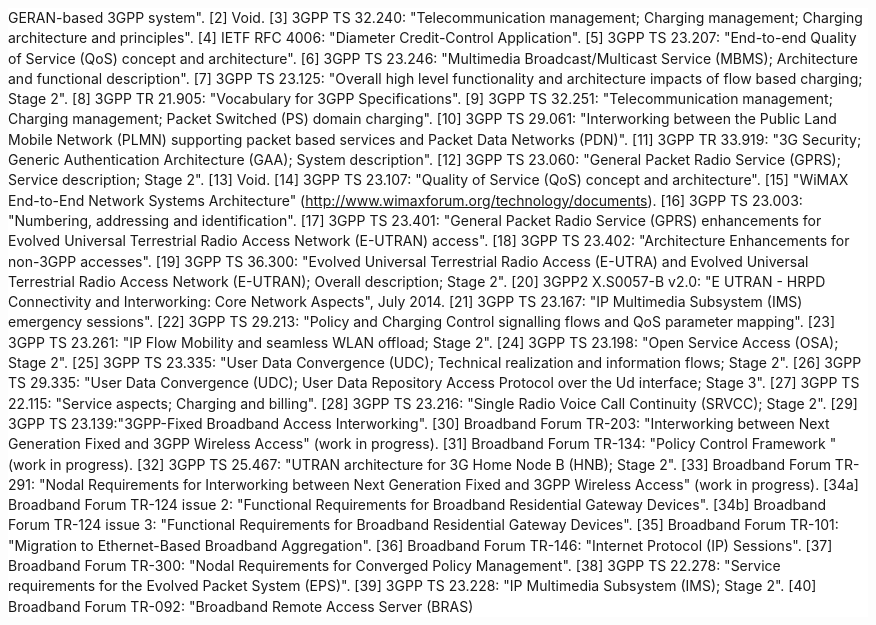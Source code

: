 GERAN-based 3GPP system\".
[2] Void.
[3] 3GPP TS 32.240: \"Telecommunication management; Charging management;
Charging architecture and principles\".
[4] IETF RFC 4006: \"Diameter Credit-Control Application\".
[5] 3GPP TS 23.207: \"End-to-end Quality of Service (QoS) concept and
architecture\".
[6] 3GPP TS 23.246: \"Multimedia Broadcast/Multicast Service (MBMS);
Architecture and functional description\".
[7] 3GPP TS 23.125: \"Overall high level functionality and architecture
impacts of flow based charging; Stage 2\".
[8] 3GPP TR 21.905: \"Vocabulary for 3GPP Specifications\".
[9] 3GPP TS 32.251: \"Telecommunication management; Charging management;
Packet Switched (PS) domain charging\".
[10] 3GPP TS 29.061: \"Interworking between the Public Land Mobile Network
(PLMN) supporting packet based services and Packet Data Networks (PDN)\".
[11] 3GPP TR 33.919: \"3G Security; Generic Authentication Architecture (GAA);
System description\".
[12] 3GPP TS 23.060: \"General Packet Radio Service (GPRS); Service
description; Stage 2\".
[13] Void.
[14] 3GPP TS 23.107: \"Quality of Service (QoS) concept and architecture\".
[15] \"WiMAX End-to-End Network Systems Architecture\"
(http://www.wimaxforum.org/technology/documents).
[16] 3GPP TS 23.003: \"Numbering, addressing and identification\".
[17] 3GPP TS 23.401: \"General Packet Radio Service (GPRS) enhancements for
Evolved Universal Terrestrial Radio Access Network (E-UTRAN) access\".
[18] 3GPP TS 23.402: \"Architecture Enhancements for non-3GPP accesses\".
[19] 3GPP TS 36.300: \"Evolved Universal Terrestrial Radio Access (E-UTRA) and
Evolved Universal Terrestrial Radio Access Network (E-UTRAN); Overall
description; Stage 2\".
[20] 3GPP2 X.S0057-B v2.0: \"E UTRAN - HRPD Connectivity and Interworking:
Core Network Aspects\", July 2014.
[21] 3GPP TS 23.167: \"IP Multimedia Subsystem (IMS) emergency sessions\".
[22] 3GPP TS 29.213: \"Policy and Charging Control signalling flows and QoS
parameter mapping\".
[23] 3GPP TS 23.261: \"IP Flow Mobility and seamless WLAN offload; Stage 2\".
[24] 3GPP TS 23.198: \"Open Service Access (OSA); Stage 2\".
[25] 3GPP TS 23.335: \"User Data Convergence (UDC); Technical realization and
information flows; Stage 2\".
[26] 3GPP TS 29.335: \"User Data Convergence (UDC); User Data Repository
Access Protocol over the Ud interface; Stage 3\".
[27] 3GPP TS 22.115: \"Service aspects; Charging and billing\".
[28] 3GPP TS 23.216: \"Single Radio Voice Call Continuity (SRVCC); Stage 2\".
[29] 3GPP TS 23.139:\"3GPP-Fixed Broadband Access Interworking\".
[30] Broadband Forum TR-203: \"Interworking between Next Generation Fixed and
3GPP Wireless Access\" (work in progress).
[31] Broadband Forum TR-134: \"Policy Control Framework \" (work in progress).
[32] 3GPP TS 25.467: \"UTRAN architecture for 3G Home Node B (HNB); Stage 2\".
[33] Broadband Forum TR-291: \"Nodal Requirements for Interworking between
Next Generation Fixed and 3GPP Wireless Access\" (work in progress).
[34a] Broadband Forum TR-124 issue 2: \"Functional Requirements for Broadband
Residential Gateway Devices\".
[34b] Broadband Forum TR-124 issue 3: \"Functional Requirements for Broadband
Residential Gateway Devices\".
[35] Broadband Forum TR-101: \"Migration to Ethernet-Based Broadband
Aggregation\".
[36] Broadband Forum TR-146: \"Internet Protocol (IP) Sessions\".
[37] Broadband Forum TR-300: \"Nodal Requirements for Converged Policy
Management\".
[38] 3GPP TS 22.278: \"Service requirements for the Evolved Packet System
(EPS)\".
[39] 3GPP TS 23.228: \"IP Multimedia Subsystem (IMS); Stage 2\".
[40] Broadband Forum TR-092: \"Broadband Remote Access Server (BRAS)